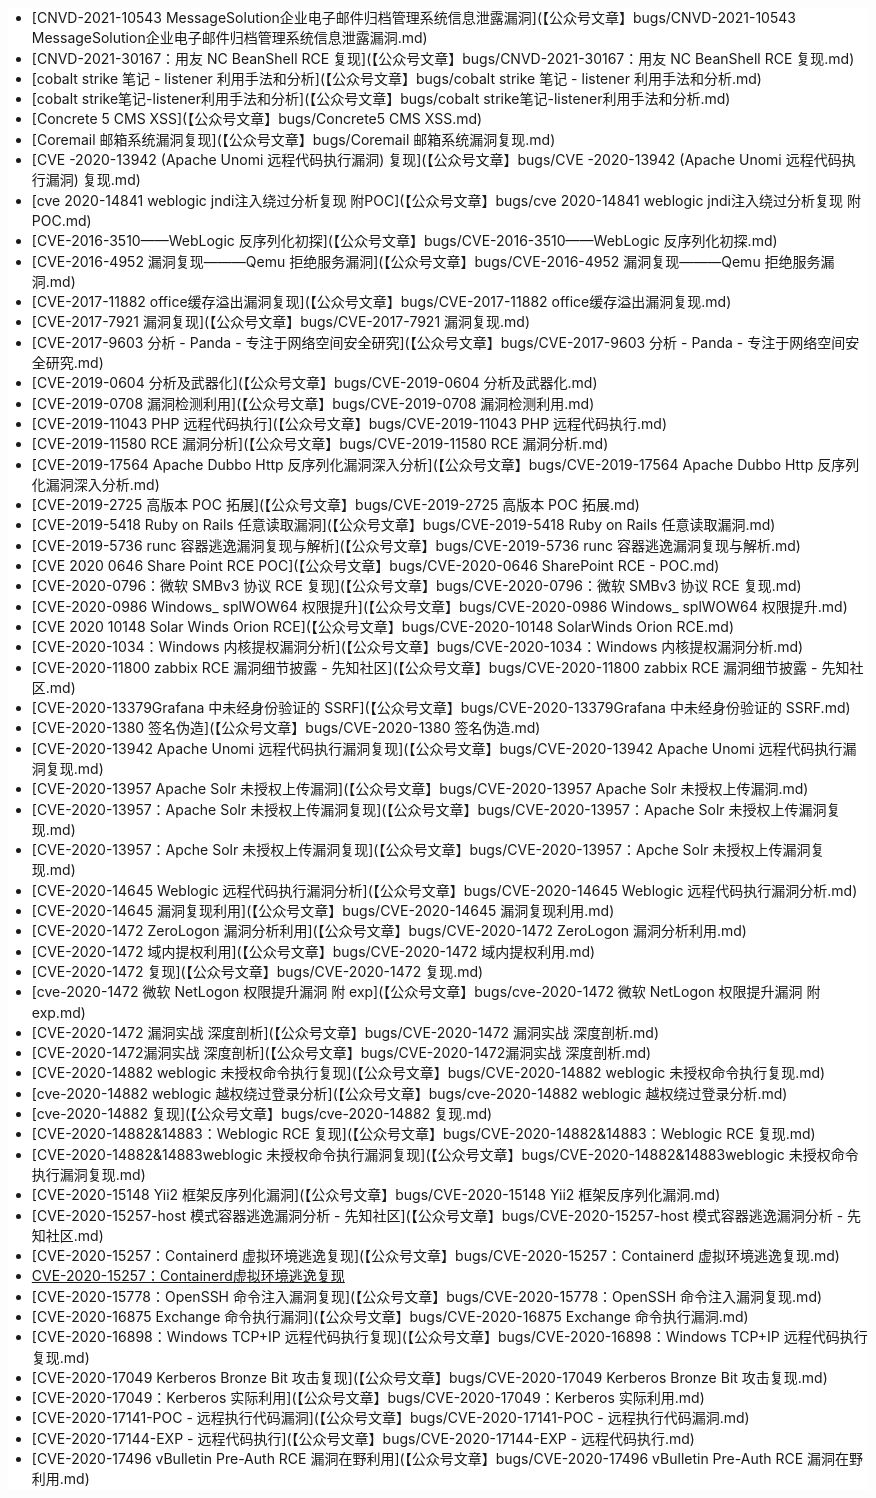   - [CNVD-2021-10543 MessageSolution企业电子邮件归档管理系统信息泄露漏洞](【公众号文章】bugs/CNVD-2021-10543 MessageSolution企业电子邮件归档管理系统信息泄露漏洞.md)
  - [CNVD-2021-30167：用友 NC BeanShell RCE 复现](【公众号文章】bugs/CNVD-2021-30167：用友 NC BeanShell RCE 复现.md)
  - [cobalt strike 笔记 - listener 利用手法和分析](【公众号文章】bugs/cobalt strike 笔记 - listener 利用手法和分析.md)
  - [cobalt strike笔记-listener利用手法和分析](【公众号文章】bugs/cobalt strike笔记-listener利用手法和分析.md)
  - [Concrete 5 CMS XSS](【公众号文章】bugs/Concrete5 CMS XSS.md)
  - [Coremail 邮箱系统漏洞复现](【公众号文章】bugs/Coremail 邮箱系统漏洞复现.md)
  - [CVE -2020-13942 (Apache Unomi 远程代码执行漏洞) 复现](【公众号文章】bugs/CVE -2020-13942 (Apache Unomi 远程代码执行漏洞) 复现.md)
  - [cve 2020-14841 weblogic jndi注入绕过分析复现 附POC](【公众号文章】bugs/cve 2020-14841 weblogic jndi注入绕过分析复现 附POC.md)
  - [CVE-2016-3510——WebLogic 反序列化初探](【公众号文章】bugs/CVE-2016-3510——WebLogic 反序列化初探.md)
  - [CVE-2016-4952 漏洞复现———Qemu 拒绝服务漏洞](【公众号文章】bugs/CVE-2016-4952 漏洞复现———Qemu 拒绝服务漏洞.md)
  - [CVE-2017-11882 office缓存溢出漏洞复现](【公众号文章】bugs/CVE-2017-11882 office缓存溢出漏洞复现.md)
  - [CVE-2017-7921 漏洞复现](【公众号文章】bugs/CVE-2017-7921 漏洞复现.md)
  - [CVE-2017-9603 分析 - Panda - 专注于网络空间安全研究](【公众号文章】bugs/CVE-2017-9603 分析 - Panda - 专注于网络空间安全研究.md)
  - [CVE-2019-0604 分析及武器化](【公众号文章】bugs/CVE-2019-0604 分析及武器化.md)
  - [CVE-2019-0708 漏洞检测利用](【公众号文章】bugs/CVE-2019-0708 漏洞检测利用.md)
  - [CVE-2019-11043 PHP 远程代码执行](【公众号文章】bugs/CVE-2019-11043 PHP 远程代码执行.md)
  - [CVE-2019-11580 RCE 漏洞分析](【公众号文章】bugs/CVE-2019-11580 RCE 漏洞分析.md)
  - [CVE-2019-17564 Apache Dubbo Http 反序列化漏洞深入分析](【公众号文章】bugs/CVE-2019-17564 Apache Dubbo Http 反序列化漏洞深入分析.md)
  - [CVE-2019-2725 高版本 POC 拓展](【公众号文章】bugs/CVE-2019-2725 高版本 POC 拓展.md)
  - [CVE-2019-5418 Ruby on Rails 任意读取漏洞](【公众号文章】bugs/CVE-2019-5418 Ruby on Rails 任意读取漏洞.md)
  - [CVE-2019-5736 runc 容器逃逸漏洞复现与解析](【公众号文章】bugs/CVE-2019-5736 runc 容器逃逸漏洞复现与解析.md)
  - [CVE 2020 0646 Share Point RCE POC](【公众号文章】bugs/CVE-2020-0646 SharePoint RCE - POC.md)
  - [CVE-2020-0796：微软 SMBv3 协议 RCE 复现](【公众号文章】bugs/CVE-2020-0796：微软 SMBv3 协议 RCE 复现.md)
  - [CVE-2020-0986 Windows_ splWOW64 权限提升](【公众号文章】bugs/CVE-2020-0986 Windows_ splWOW64 权限提升.md)
  - [CVE 2020 10148 Solar Winds Orion RCE](【公众号文章】bugs/CVE-2020-10148 SolarWinds Orion RCE.md)
  - [CVE-2020-1034：Windows 内核提权漏洞分析](【公众号文章】bugs/CVE-2020-1034：Windows 内核提权漏洞分析.md)
  - [CVE-2020-11800 zabbix RCE 漏洞细节披露 - 先知社区](【公众号文章】bugs/CVE-2020-11800 zabbix RCE 漏洞细节披露 - 先知社区.md)
  - [CVE-2020-13379Grafana 中未经身份验证的 SSRF](【公众号文章】bugs/CVE-2020-13379Grafana 中未经身份验证的 SSRF.md)
  - [CVE-2020-1380 签名伪造](【公众号文章】bugs/CVE-2020-1380 签名伪造.md)
  - [CVE-2020-13942 Apache Unomi 远程代码执行漏洞复现](【公众号文章】bugs/CVE-2020-13942 Apache Unomi 远程代码执行漏洞复现.md)
  - [CVE-2020-13957 Apache Solr 未授权上传漏洞](【公众号文章】bugs/CVE-2020-13957 Apache Solr 未授权上传漏洞.md)
  - [CVE-2020-13957：Apache Solr 未授权上传漏洞复现](【公众号文章】bugs/CVE-2020-13957：Apache Solr 未授权上传漏洞复现.md)
  - [CVE-2020-13957：Apche Solr 未授权上传漏洞复现](【公众号文章】bugs/CVE-2020-13957：Apche Solr 未授权上传漏洞复现.md)
  - [CVE-2020-14645 Weblogic 远程代码执行漏洞分析](【公众号文章】bugs/CVE-2020-14645 Weblogic 远程代码执行漏洞分析.md)
  - [CVE-2020-14645 漏洞复现利用](【公众号文章】bugs/CVE-2020-14645 漏洞复现利用.md)
  - [CVE-2020-1472 ZeroLogon 漏洞分析利用](【公众号文章】bugs/CVE-2020-1472 ZeroLogon 漏洞分析利用.md)
  - [CVE-2020-1472 域内提权利用](【公众号文章】bugs/CVE-2020-1472 域内提权利用.md)
  - [CVE-2020-1472 复现](【公众号文章】bugs/CVE-2020-1472 复现.md)
  - [cve-2020-1472 微软 NetLogon 权限提升漏洞 附 exp](【公众号文章】bugs/cve-2020-1472 微软 NetLogon 权限提升漏洞 附 exp.md)
  - [CVE-2020-1472 漏洞实战 深度剖析](【公众号文章】bugs/CVE-2020-1472 漏洞实战 深度剖析.md)
  - [CVE-2020-1472漏洞实战 深度剖析](【公众号文章】bugs/CVE-2020-1472漏洞实战 深度剖析.md)
  - [CVE-2020-14882 weblogic 未授权命令执行复现](【公众号文章】bugs/CVE-2020-14882 weblogic 未授权命令执行复现.md)
  - [cve-2020-14882 weblogic 越权绕过登录分析](【公众号文章】bugs/cve-2020-14882 weblogic 越权绕过登录分析.md)
  - [cve-2020-14882 复现](【公众号文章】bugs/cve-2020-14882 复现.md)
  - [CVE-2020-14882&14883：Weblogic RCE 复现](【公众号文章】bugs/CVE-2020-14882&14883：Weblogic RCE 复现.md)
  - [CVE-2020-14882&14883weblogic 未授权命令执行漏洞复现](【公众号文章】bugs/CVE-2020-14882&14883weblogic 未授权命令执行漏洞复现.md)
  - [CVE-2020-15148 Yii2 框架反序列化漏洞](【公众号文章】bugs/CVE-2020-15148 Yii2 框架反序列化漏洞.md)
  - [CVE-2020-15257-host 模式容器逃逸漏洞分析 - 先知社区](【公众号文章】bugs/CVE-2020-15257-host 模式容器逃逸漏洞分析 - 先知社区.md)
  - [CVE-2020-15257：Containerd 虚拟环境逃逸复现](【公众号文章】bugs/CVE-2020-15257：Containerd 虚拟环境逃逸复现.md)
  - [CVE-2020-15257：Containerd虚拟环境逃逸复现](【公众号文章】bugs/CVE-2020-15257：Containerd虚拟环境逃逸复现.md)
  - [CVE-2020-15778：OpenSSH 命令注入漏洞复现](【公众号文章】bugs/CVE-2020-15778：OpenSSH 命令注入漏洞复现.md)
  - [CVE-2020-16875 Exchange 命令执行漏洞](【公众号文章】bugs/CVE-2020-16875 Exchange 命令执行漏洞.md)
  - [CVE-2020-16898：Windows TCP+IP 远程代码执行复现](【公众号文章】bugs/CVE-2020-16898：Windows TCP+IP 远程代码执行复现.md)
  - [CVE-2020-17049 Kerberos Bronze Bit 攻击复现](【公众号文章】bugs/CVE-2020-17049 Kerberos Bronze Bit 攻击复现.md)
  - [CVE-2020-17049：Kerberos 实际利用](【公众号文章】bugs/CVE-2020-17049：Kerberos 实际利用.md)
  - [CVE-2020-17141-POC - 远程执行代码漏洞](【公众号文章】bugs/CVE-2020-17141-POC - 远程执行代码漏洞.md)
  - [CVE-2020-17144-EXP - 远程代码执行](【公众号文章】bugs/CVE-2020-17144-EXP - 远程代码执行.md)
  - [CVE-2020-17496 vBulletin Pre-Auth RCE 漏洞在野利用](【公众号文章】bugs/CVE-2020-17496 vBulletin Pre-Auth RCE 漏洞在野利用.md)